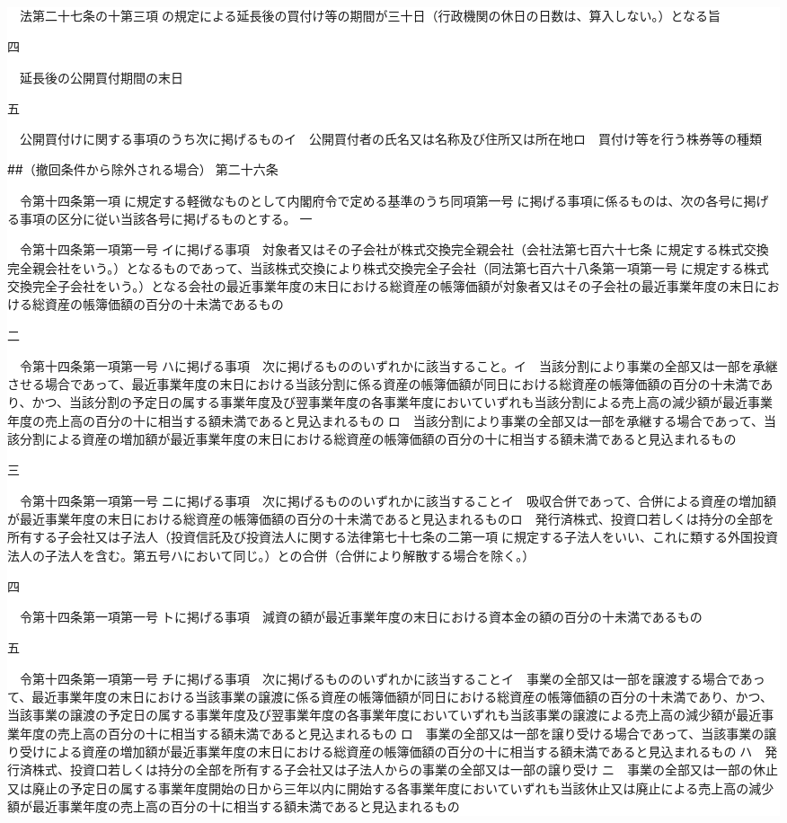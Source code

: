 　法第二十七条の十第三項
の規定による延長後の買付け等の期間が三十日（行政機関の休日の日数は、算入しない。）となる旨

四

　延長後の公開買付期間の末日

五

　公開買付けに関する事項のうち次に掲げるものイ　公開買付者の氏名又は名称及び住所又は所在地ロ　買付け等を行う株券等の種類




##（撤回条件から除外される場合）
第二十六条

　令第十四条第一項
に規定する軽微なものとして内閣府令で定める基準のうち同項第一号
に掲げる事項に係るものは、次の各号に掲げる事項の区分に従い当該各号に掲げるものとする。
一

　令第十四条第一項第一号
イに掲げる事項　対象者又はその子会社が株式交換完全親会社（会社法第七百六十七条
に規定する株式交換完全親会社をいう。）となるものであって、当該株式交換により株式交換完全子会社（同法第七百六十八条第一項第一号
に規定する株式交換完全子会社をいう。）となる会社の最近事業年度の末日における総資産の帳簿価額が対象者又はその子会社の最近事業年度の末日における総資産の帳簿価額の百分の十未満であるもの

二

　令第十四条第一項第一号
ハに掲げる事項　次に掲げるもののいずれかに該当すること。イ　当該分割により事業の全部又は一部を承継させる場合であって、最近事業年度の末日における当該分割に係る資産の帳簿価額が同日における総資産の帳簿価額の百分の十未満であり、かつ、当該分割の予定日の属する事業年度及び翌事業年度の各事業年度においていずれも当該分割による売上高の減少額が最近事業年度の売上高の百分の十に相当する額未満であると見込まれるもの
ロ　当該分割により事業の全部又は一部を承継する場合であって、当該分割による資産の増加額が最近事業年度の末日における総資産の帳簿価額の百分の十に相当する額未満であると見込まれるもの


三

　令第十四条第一項第一号
ニに掲げる事項　次に掲げるもののいずれかに該当することイ　吸収合併であって、合併による資産の増加額が最近事業年度の末日における総資産の帳簿価額の百分の十未満であると見込まれるものロ　発行済株式、投資口若しくは持分の全部を所有する子会社又は子法人（投資信託及び投資法人に関する法律第七十七条の二第一項
に規定する子法人をいい、これに類する外国投資法人の子法人を含む。第五号ハにおいて同じ。）との合併（合併により解散する場合を除く。）

四

　令第十四条第一項第一号
トに掲げる事項　減資の額が最近事業年度の末日における資本金の額の百分の十未満であるもの

五

　令第十四条第一項第一号
チに掲げる事項　次に掲げるもののいずれかに該当することイ　事業の全部又は一部を譲渡する場合であって、最近事業年度の末日における当該事業の譲渡に係る資産の帳簿価額が同日における総資産の帳簿価額の百分の十未満であり、かつ、当該事業の譲渡の予定日の属する事業年度及び翌事業年度の各事業年度においていずれも当該事業の譲渡による売上高の減少額が最近事業年度の売上高の百分の十に相当する額未満であると見込まれるもの
ロ　事業の全部又は一部を譲り受ける場合であって、当該事業の譲り受けによる資産の増加額が最近事業年度の末日における総資産の帳簿価額の百分の十に相当する額未満であると見込まれるもの
ハ　発行済株式、投資口若しくは持分の全部を所有する子会社又は子法人からの事業の全部又は一部の譲り受け
ニ　事業の全部又は一部の休止又は廃止の予定日の属する事業年度開始の日から三年以内に開始する各事業年度においていずれも当該休止又は廃止による売上高の減少額が最近事業年度の売上高の百分の十に相当する額未満であると見込まれるもの


